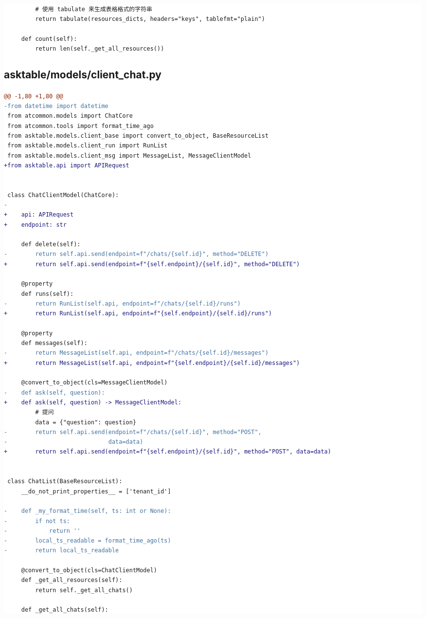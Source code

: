 ```diff
         # 使用 tabulate 来生成表格格式的字符串
         return tabulate(resources_dicts, headers="keys", tablefmt="plain")
 
     def count(self):
         return len(self._get_all_resources())
```

## asktable/models/client_chat.py

```diff
@@ -1,80 +1,80 @@
-from datetime import datetime
 from atcommon.models import ChatCore
 from atcommon.tools import format_time_ago
 from asktable.models.client_base import convert_to_object, BaseResourceList
 from asktable.models.client_run import RunList
 from asktable.models.client_msg import MessageList, MessageClientModel
+from asktable.api import APIRequest
 
 
 class ChatClientModel(ChatCore):
-
+    api: APIRequest
+    endpoint: str
 
     def delete(self):
-        return self.api.send(endpoint=f"/chats/{self.id}", method="DELETE")
+        return self.api.send(endpoint=f"{self.endpoint}/{self.id}", method="DELETE")
 
     @property
     def runs(self):
-        return RunList(self.api, endpoint=f"/chats/{self.id}/runs")
+        return RunList(self.api, endpoint=f"{self.endpoint}/{self.id}/runs")
 
     @property
     def messages(self):
-        return MessageList(self.api, endpoint=f"/chats/{self.id}/messages")
+        return MessageList(self.api, endpoint=f"{self.endpoint}/{self.id}/messages")
 
     @convert_to_object(cls=MessageClientModel)
-    def ask(self, question):
+    def ask(self, question) -> MessageClientModel:
         # 提问
         data = {"question": question}
-        return self.api.send(endpoint=f"/chats/{self.id}", method="POST",
-                             data=data)
+        return self.api.send(endpoint=f"{self.endpoint}/{self.id}", method="POST", data=data)
 
 
 class ChatList(BaseResourceList):
     __do_not_print_properties__ = ['tenant_id']
 
-    def _my_format_time(self, ts: int or None):
-        if not ts:
-            return ''
-        local_ts_readable = format_time_ago(ts)
-        return local_ts_readable
 
     @convert_to_object(cls=ChatClientModel)
     def _get_all_resources(self):
         return self._get_all_chats()
 
     def _get_all_chats(self):
```